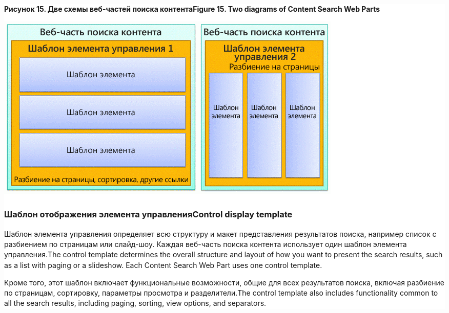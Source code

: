     
    

<span data-ttu-id="a09d6-204">**Рисунок 15. Две схемы веб-частей поиска контента**</span><span class="sxs-lookup"><span data-stu-id="a09d6-204">**Figure 15. Two diagrams of Content Search Web Parts**</span></span>

  
    
    

  
    
    
![Две схемы веб-частей поиска в содержимом](../images/116_117_control_templates_1_and_2.gif)
  
    
    

  
    
    

  
    
    

### <a name="control-display-template"></a><span data-ttu-id="a09d6-206">Шаблон отображения элемента управления</span><span class="sxs-lookup"><span data-stu-id="a09d6-206">Control display template</span></span>

<span data-ttu-id="a09d6-p118">Шаблон элемента управления определяет всю структуру и макет представления результатов поиска, например список с разбиением по страницам или слайд-шоу. Каждая веб-часть поиска контента использует один шаблон элемента управления.</span><span class="sxs-lookup"><span data-stu-id="a09d6-p118">The control template determines the overall structure and layout of how you want to present the search results, such as a list with paging or a slideshow. Each Content Search Web Part uses one control template.</span></span>
  
    
    
<span data-ttu-id="a09d6-209">Кроме того, этот шаблон включает функциональные возможности, общие для всех результатов поиска, включая разбиение по страницам, сортировку, параметры просмотра и разделители.</span><span class="sxs-lookup"><span data-stu-id="a09d6-209">The control template also includes functionality common to all the search results, including paging, sorting, view options, and separators.</span></span>
  